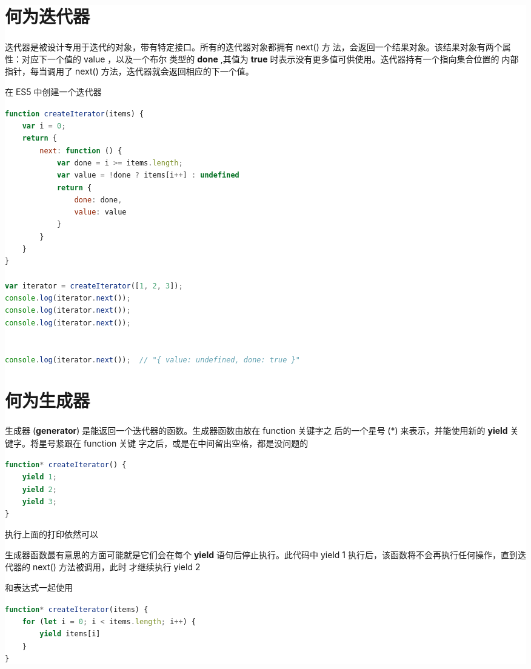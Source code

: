 # 何为迭代器
迭代器是被设计专用于迭代的对象，带有特定接口。所有的迭代器对象都拥有 next() 方 法，会返回一个结果对象。该结果对象有两个属性：对应下一个值的 value ，以及一个布尔 类型的 **done** ,其值为 **true** 时表示没有更多值可供使用。迭代器持有一个指向集合位置的 内部指针，每当调用了 next() 方法，迭代器就会返回相应的下一个值。

在 ES5 中创建一个迭代器

```js
function createIterator(items) {
    var i = 0;
    return {
        next: function () {
            var done = i >= items.length;
            var value = !done ? items[i++] : undefined
            return {
                done: done,
                value: value
            }
        }
    }
}

var iterator = createIterator([1, 2, 3]);
console.log(iterator.next());
console.log(iterator.next());
console.log(iterator.next());


console.log(iterator.next());  // "{ value: undefined, done: true }"
```

# 何为生成器
生成器  (**generator**) 是能返回一个迭代器的函数。生成器函数由放在 function 关键字之 后的一个星号 (*) 来表示，并能使用新的  **yield** 关键字。将星号紧跟在 function 关键 字之后，或是在中间留出空格，都是没问题的

```js
function* createIterator() {
    yield 1;
    yield 2;
    yield 3;
}
```

执行上面的打印依然可以

生成器函数最有意思的方面可能就是它们会在每个 **yield** 语句后停止执行。此代码中 yield 1 执行后，该函数将不会再执行任何操作，直到迭代器的 next() 方法被调用，此时 才继续执行 yield 2

和表达式一起使用

```js
function* createIterator(items) {
    for (let i = 0; i < items.length; i++) {
        yield items[i]
    }
}
```
